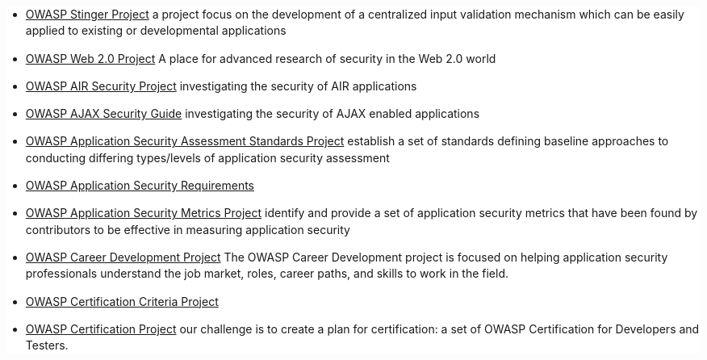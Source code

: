 

  - [OWASP Stinger
    Project](:Category:OWASP_Stinger_Project "wikilink")
    a project focus on the development of a centralized input validation
    mechanism which can be easily applied to existing or developmental
    applications



  - [OWASP Web 2.0
    Project](:Category:OWASP_Web_2.0_Project "wikilink")
    A place for advanced research of security in the Web 2.0 world

</td>

<td>

  - [OWASP AIR Security
    Project](:Category:OWASP_AIR_Security_Project "wikilink")
    investigating the security of AIR applications



  - [OWASP AJAX Security
    Guide](:Category:OWASP_AJAX_Security_Project "wikilink")
    investigating the security of AJAX enabled applications



  - [OWASP Application Security Assessment Standards
    Project](:Category:OWASP_Application_Security_Assessment_Standards_Project "wikilink")
    establish a set of standards defining baseline approaches to
    conducting differing types/levels of application security assessment



  - [OWASP Application Security
    Requirements](:Category:OWASP_Application_Security_Requirements_Project "wikilink")



  - [OWASP Application Security Metrics
    Project](:Category:OWASP_Application_Security_Metrics_Project "wikilink")
    identify and provide a set of application security metrics that have
    been found by contributors to be effective in measuring application
    security



  - [OWASP Career Development
    Project](:Category:OWASP_Career_Development_Project "wikilink")
    The OWASP Career Development project is focused on helping
    application security professionals understand the job market, roles,
    career paths, and skills to work in the field.



  - [OWASP Certification Criteria
    Project](:Category:OWASP_Certification_Criteria_Project "wikilink")



  - [OWASP Certification
    Project](:Category:OWASP_Certification_Project "wikilink")
    our challenge is to create a plan for certification: a set of OWASP
    Certification for Developers and Testers.
